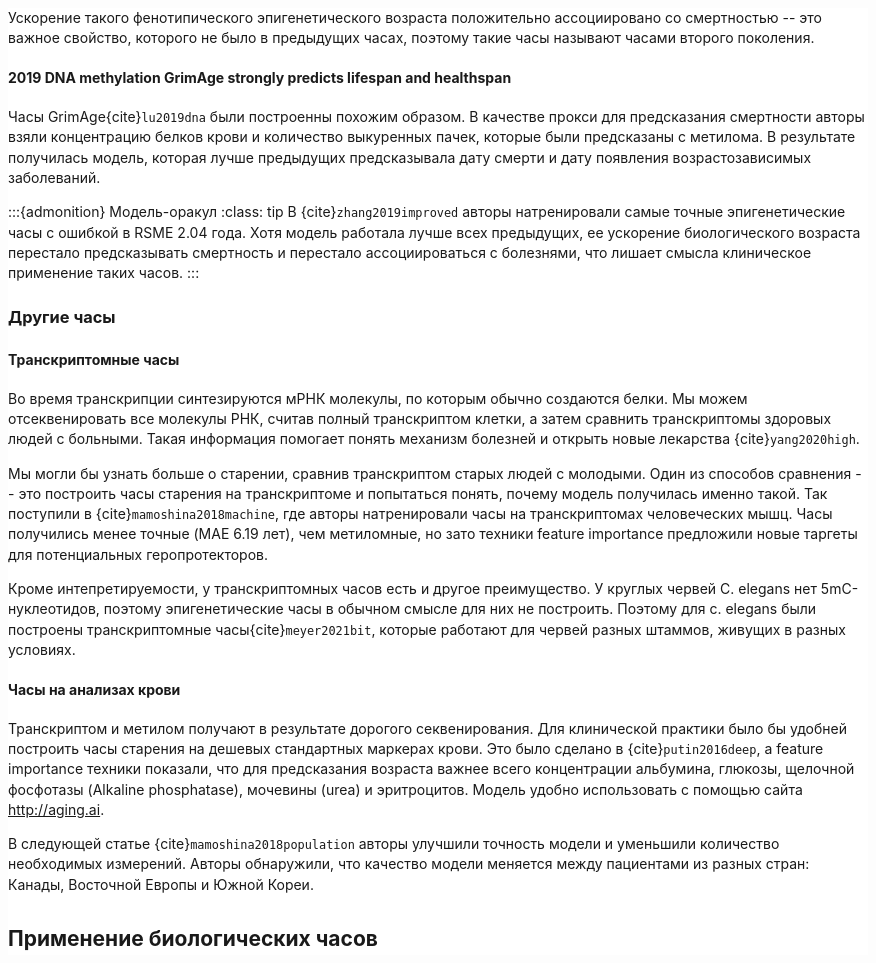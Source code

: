 Ускорение такого фенотипического эпигенетического возраста положительно ассоциировано со смертностью -- это важное свойство, которого не было в предыдущих часах, поэтому такие часы называют часами второго поколения.


#### 2019 DNA methylation GrimAge strongly predicts lifespan and healthspan 
Часы GrimAge{cite}`lu2019dna` были построенны похожим образом. В качестве прокси для предсказания смертности авторы взяли концентрацию белков крови и количество выкуренных пачек, которые были предсказаны с метилома. В результате получилась модель, которая лучше предыдущих предсказывала дату смерти и дату появления возрастозависимых заболеваний.

:::{admonition} Модель-оракул
:class: tip
В {cite}`zhang2019improved` авторы натренировали самые точные эпигенетические часы с ошибкой в RSME 2.04 года. Хотя модель работала лучше всех предыдущих, ее ускорение биологического возраста перестало предсказывать смертность и перестало ассоциироваться с болезнями, что лишает смысла клиническое применение таких часов.
:::

### Другие часы

#### Транскриптомные часы

Во время транскрипции синтезируются мРНК молекулы, по которым обычно создаются белки. Мы можем отсеквенировать все молекулы РНК, считав полный транскриптом клетки, а затем сравнить транскриптомы здоровых людей с больными. Такая информация помогает понять механизм болезней и открыть новые лекарства {cite}`yang2020high`.

Мы могли бы узнать больше о старении, сравнив транскриптом старых людей с молодыми. Один из способов сравнения -- это построить часы старения на транскриптоме и попытаться понять, почему модель получилась именно такой. Так поступили в {cite}`mamoshina2018machine`, где авторы натренировали часы на транскриптомах человеческих мышц. Часы получились менее точные (MAE 6.19 лет), чем метиломные, но зато техники feature importance предложили новые таргеты для потенциальных геропротекторов.

Кроме интепретируемости, у транскриптомных часов есть и другое преимущество. У круглых червей C. elegans нет 5mC-нуклеотидов, поэтому эпигенетические часы в обычном смысле для них не построить. Поэтому для c. elegans были построены транскриптомные часы{cite}`meyer2021bit`, которые работают для червей разных штаммов, живущих в разных условиях.

#### Часы на анализах крови

Транскриптом и метилом получают в результате дорогого секвенирования. Для клинической практики было бы удобней построить часы старения на дешевых стандартных маркерах крови. Это было сделано в {cite}`putin2016deep`, а feature importance техники показали, что для предсказания возраста важнее всего концентрации альбумина, глюкозы, щелочной фосфотазы (Alkaline phosphatase), мочевины (urea) и эритроцитов. Модель удобно использовать с помощью сайта http://aging.ai.

В следующей статье {cite}`mamoshina2018population` авторы улучшили точность модели и уменьшили количество необходимых измерений. Авторы обнаружили, что качество модели меняется между пациентами из разных стран: Канады, Восточной Европы и Южной Кореи.

## Применение биологических часов
